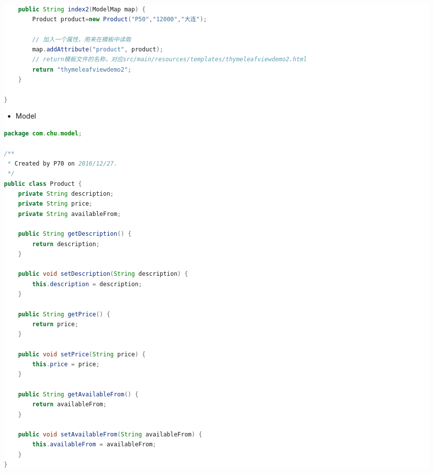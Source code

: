 ```java
    public String index2(ModelMap map) {
        Product product=new Product("P50","12000","大连");

        // 加入一个属性，用来在模板中读取
        map.addAttribute("product", product);
        // return模板文件的名称，对应src/main/resources/templates/thymeleafviewdemo2.html
        return "thymeleafviewdemo2";
    }

}

```





* Model

```java
package com.chu.model;

/**
 * Created by P70 on 2016/12/27.
 */
public class Product {
    private String description;
    private String price;
    private String availableFrom;

    public String getDescription() {
        return description;
    }

    public void setDescription(String description) {
        this.description = description;
    }

    public String getPrice() {
        return price;
    }

    public void setPrice(String price) {
        this.price = price;
    }

    public String getAvailableFrom() {
        return availableFrom;
    }

    public void setAvailableFrom(String availableFrom) {
        this.availableFrom = availableFrom;
    }
}

```
